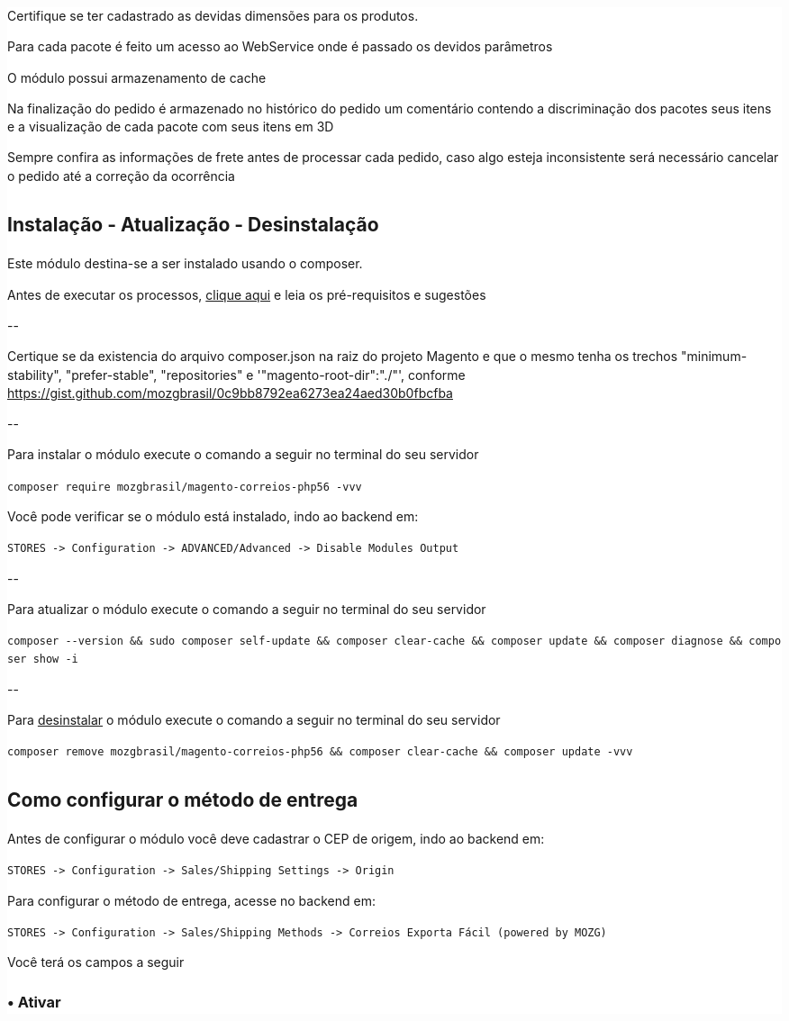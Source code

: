 Certifique se ter cadastrado as devidas dimensões para os produtos.

Para cada pacote é feito um acesso ao WebService onde é passado os devidos parâmetros

O módulo possui armazenamento de cache

Na finalização do pedido é armazenado no histórico do pedido um comentário contendo a discriminação dos pacotes seus itens e a visualização de cada pacote com seus itens em 3D

Sempre confira as informações de frete antes de processar cada pedido, caso algo esteja inconsistente será necessário cancelar o pedido até a correção da ocorrência

## Instalação - Atualização - Desinstalação

Este módulo destina-se a ser instalado usando o composer.

Antes de executar os processos, [clique aqui][requirements] e leia os pré-requisitos e sugestões

--

Certique se da existencia do arquivo composer.json na raiz do projeto Magento e que o mesmo tenha os trechos "minimum-stability", "prefer-stable", "repositories" e '"magento-root-dir":"./"', conforme https://gist.github.com/mozgbrasil/0c9bb8792ea6273ea24aed30b0fbcfba

--

Para instalar o módulo execute o comando a seguir no terminal do seu servidor

	composer require mozgbrasil/magento-correios-php56 -vvv

Você pode verificar se o módulo está instalado, indo ao backend em:

	STORES -> Configuration -> ADVANCED/Advanced -> Disable Modules Output

--

Para atualizar o módulo execute o comando a seguir no terminal do seu servidor

	composer --version && sudo composer self-update && composer clear-cache && composer update && composer diagnose && composer show -i

--

Para [desinstalar][uninstall-mods] o módulo execute o comando a seguir no terminal do seu servidor

	composer remove mozgbrasil/magento-correios-php56 && composer clear-cache && composer update -vvv

## Como configurar o método de entrega

Antes de configurar o módulo você deve cadastrar o CEP de origem, indo ao backend em:

	STORES -> Configuration -> Sales/Shipping Settings -> Origin

Para configurar o método de entrega, acesse no backend em:

	STORES -> Configuration -> Sales/Shipping Methods -> Correios Exporta Fácil (powered by MOZG)

Você terá os campos a seguir

### • **Ativar**


[checkmark]: https://raw.githubusercontent.com/mozgbrasil/mozgbrasil.github.io/master/assets/images/logos/Red_star_32_32.png "MOZG"
[url-method]: http://www2.correios.com.br/exportafacil/
[requirements]: http://mozgbrasil.github.io/requirements/
[uninstall-mods]: http://devdocs.magento.com/guides/v1.0/install-gde/install/install-cli-uninstall-mods.html
[contact-correios]: http://www2.correios.com.br/sistemas/falecomoscorreios/
[consulta-precos]: http://www2.correios.com.br/sistemas/efi/consulta/precos/default.cfm
[tickets]: https://cerebrum.freshdesk.com/support/tickets/new
[preco]: http://www.cerebrum.com.br/preco/